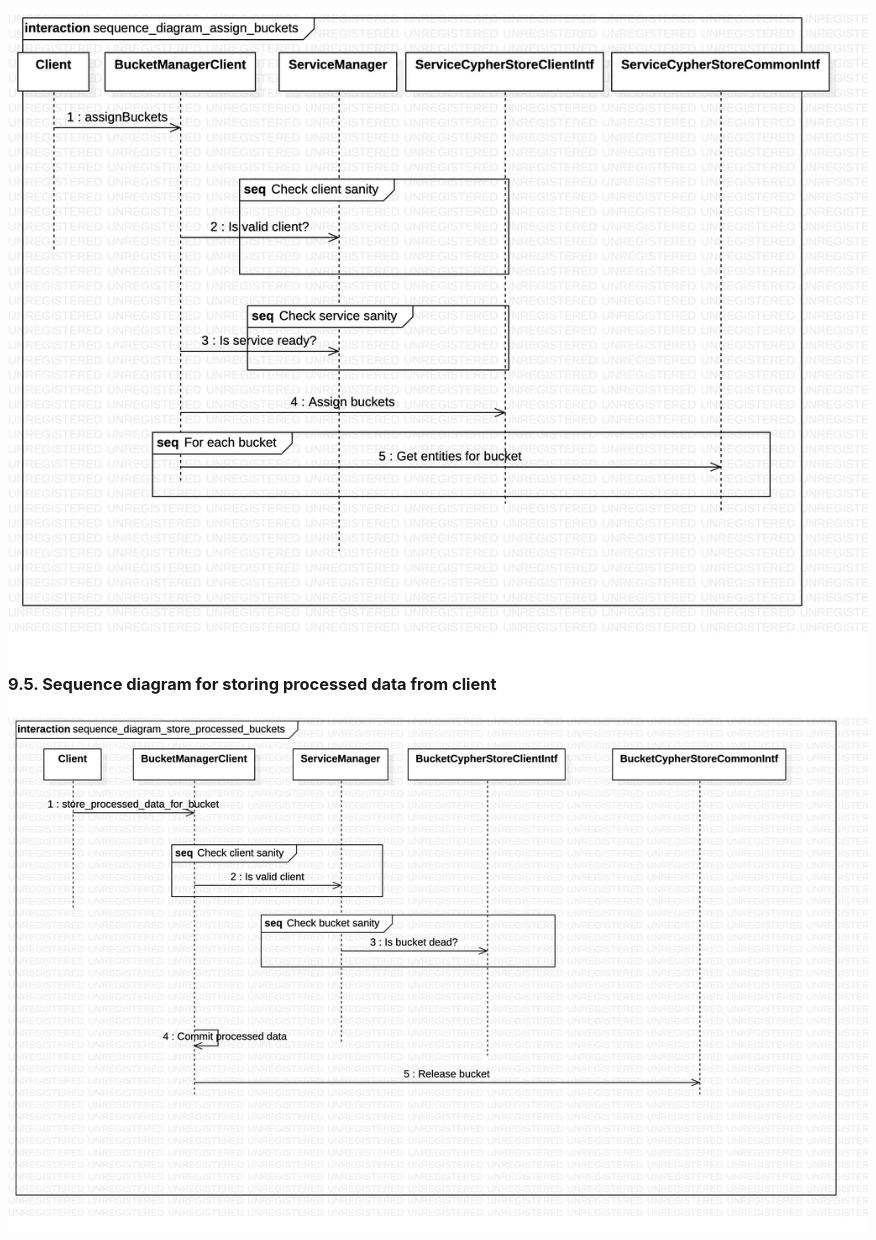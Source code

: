 ![image info](./data/sequence_diagrams/sequence_diagram_assign_buckets.jpg)
###  9.5. <a name='Sequencediagramforstoringprocesseddatafromclient'></a>Sequence diagram for storing processed data from client
![image info](./data/sequence_diagrams/sequence_diagram_store_processed_buckets.jpg)